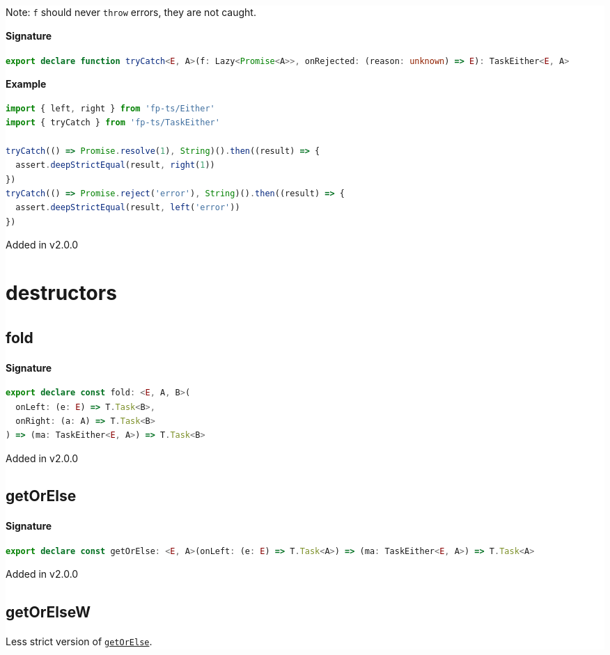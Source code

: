 Note: `f` should never `throw` errors, they are not caught.

**Signature**

```ts
export declare function tryCatch<E, A>(f: Lazy<Promise<A>>, onRejected: (reason: unknown) => E): TaskEither<E, A>
```

**Example**

```ts
import { left, right } from 'fp-ts/Either'
import { tryCatch } from 'fp-ts/TaskEither'

tryCatch(() => Promise.resolve(1), String)().then((result) => {
  assert.deepStrictEqual(result, right(1))
})
tryCatch(() => Promise.reject('error'), String)().then((result) => {
  assert.deepStrictEqual(result, left('error'))
})
```

Added in v2.0.0

# destructors

## fold

**Signature**

```ts
export declare const fold: <E, A, B>(
  onLeft: (e: E) => T.Task<B>,
  onRight: (a: A) => T.Task<B>
) => (ma: TaskEither<E, A>) => T.Task<B>
```

Added in v2.0.0

## getOrElse

**Signature**

```ts
export declare const getOrElse: <E, A>(onLeft: (e: E) => T.Task<A>) => (ma: TaskEither<E, A>) => T.Task<A>
```

Added in v2.0.0

## getOrElseW

Less strict version of [`getOrElse`](#getOrElse).
